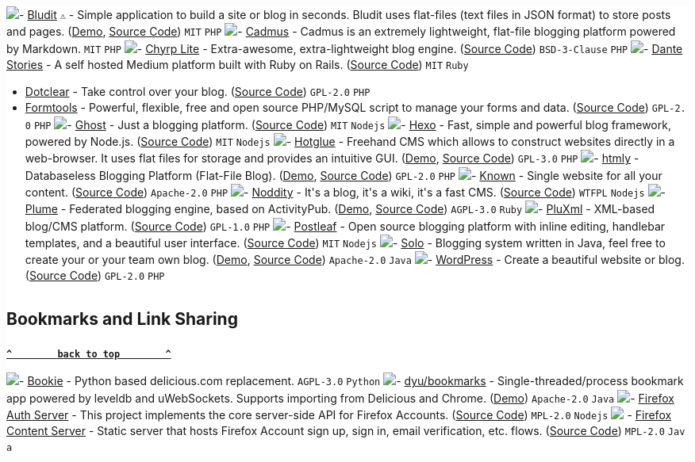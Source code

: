  ![](https://img.shields.io/github/stars/dignajar/bludit.svg?label=Stars&style=social?style=popout)- [Bludit](https://www.bludit.com/) `⚠` - Simple application to build a site or blog in seconds. Bludit uses flat-files (text files in JSON format) to store posts and pages. ([Demo](https://demo.bludit.com/), [Source Code](https://github.com/dignajar/bludit)) `MIT` `PHP`
 ![](https://img.shields.io/github/stars/liamdemafelix/cadmus.svg?label=Stars&style=social?style=popout)- [Cadmus](https://github.com/liamdemafelix/cadmus) - Cadmus is an extremely lightweight, flat-file blogging platform powered by Markdown. `MIT` `PHP`
 ![](https://img.shields.io/github/stars/xenocrat/chyrp-lite.svg?label=Stars&style=social?style=popout)- [Chyrp Lite](http://chyrplite.net) - Extra-awesome, extra-lightweight blog engine. ([Source Code](https://github.com/xenocrat/chyrp-lite)) `BSD-3-Clause` `PHP`
 ![](https://img.shields.io/github/stars/michelson/dante-stories.svg?label=Stars&style=social?style=popout)- [Dante Stories](https://dante-stories.herokuapp.com/) - A self hosted Medium platform built with Ruby on Rails. ([Source Code](https://github.com/michelson/dante-stories)) `MIT` `Ruby`
- [Dotclear](http://dotclear.org/) - Take control over your blog. ([Source Code](https://hg.dotclear.org/dotclear)) `GPL-2.0` `PHP`
- [Formtools](https://formtools.org/) - Powerful, flexible, free and open source PHP/MySQL script to manage your forms and data. ([Source Code](https://github.com/formtools)) `GPL-2.0` `PHP`
 ![](https://img.shields.io/github/stars/TryGhost/Ghost.svg?label=Stars&style=social?style=popout)- [Ghost](https://ghost.org/) - Just a blogging platform. ([Source Code](https://github.com/TryGhost/Ghost)) `MIT` `Nodejs`
 ![](https://img.shields.io/github/stars/hexojs/hexo.svg?label=Stars&style=social?style=popout)- [Hexo](https://hexo.io/) - Fast, simple and powerful blog framework, powered by Node.js. ([Source Code](https://github.com/hexojs/hexo)) `MIT` `Nodejs`
 ![](https://img.shields.io/github/stars/k0a1a/hotglue2.svg?label=Stars&style=social?style=popout)- [Hotglue](https://hotglue.me/) - Freehand CMS which allows to construct websites directly in a web-browser. It uses flat files for storage and provides an intuitive GUI. ([Demo](https://hotglue.me/demo/), [Source Code](https://github.com/k0a1a/hotglue2)) `GPL-3.0` `PHP`
 ![](https://img.shields.io/github/stars/danpros/htmly.svg?label=Stars&style=social?style=popout)- [htmly](https://www.htmly.com/) - Databaseless Blogging Platform (Flat-File Blog). ([Demo](https://www.htmly.com/demo/), [Source Code](https://github.com/danpros/htmly)) `GPL-2.0` `PHP`
 ![](https://img.shields.io/github/stars/idno/idno.svg?label=Stars&style=social?style=popout)- [Known](https://withknown.com/) - Single website for all your content. ([Source Code](https://github.com/idno/idno)) `Apache-2.0` `PHP`
 ![](https://img.shields.io/github/stars/TehShrike/noddity.svg?label=Stars&style=social?style=popout)- [Noddity](http://noddity.com/) - It's a blog, it's a wiki, it's a fast CMS. ([Source Code](https://github.com/TehShrike/noddity)) `WTFPL` `Nodejs`
 ![](https://img.shields.io/github/stars/Plume-org/Plume.svg?label=Stars&style=social?style=popout)- [Plume](https://plume-org.github.io/Plume/) - Federated blogging engine, based on ActivityPub. ([Demo](https://baptiste.gelez.xyz/), [Source Code](https://github.com/Plume-org/Plume)) `AGPL-3.0` `Ruby`
 ![](https://img.shields.io/github/stars/pluxml/PluXml.svg?label=Stars&style=social?style=popout)- [PluXml](http://www.pluxml.org/) - XML-based blog/CMS platform. ([Source Code](https://github.com/pluxml/PluXml)) `GPL-1.0` `PHP`
 ![](https://img.shields.io/github/stars/Postleaf/postleaf.svg?label=Stars&style=social?style=popout)- [Postleaf](https://www.postleaf.org/) - Open source blogging platform with inline editing, handlebar templates, and a beautiful user interface. ([Source Code](https://github.com/Postleaf/postleaf)) `MIT` `Nodejs`
 ![](https://img.shields.io/github/stars/b3log/solo.svg?label=Stars&style=social?style=popout)- [Solo](http://b3log.org/) - Blogging system written in Java, feel free to create your or your team own blog. ([Demo](http://88250.b3log.org/), [Source Code](https://github.com/b3log/solo)) `Apache-2.0` `Java`
 ![](https://img.shields.io/github/stars/WordPress/WordPress.svg?label=Stars&style=social?style=popout)- [WordPress](https://wordpress.org/) - Create a beautiful website or blog. ([Source Code](https://github.com/WordPress/WordPress)) `GPL-2.0` `PHP`


## Bookmarks and Link Sharing

**[`^        back to top        ^`](#)**

 ![](https://img.shields.io/github/stars/bookieio/Bookie.svg?label=Stars&style=social?style=popout)- [Bookie](https://github.com/bookieio/Bookie) - Python based delicious.com replacement. `AGPL-3.0` `Python`
 ![](https://img.shields.io/github/stars/dyu/bookmarks.svg?label=Stars&style=social?style=popout)- [dyu/bookmarks](https://github.com/dyu/bookmarks) - Single-threaded/process bookmark app powered by leveldb and uWebSockets. Supports importing from Delicious and Chrome. ([Demo](https://dyuproject.com/bookmarks/)) `Apache-2.0` `Java`
 ![](https://img.shields.io/github/stars/mozilla/fxa-auth-server.svg?label=Stars&style=social?style=popout)- [Firefox Auth Server](https://docs.services.mozilla.com/howtos/run-fxa.html) - This project implements the core server-side API for Firefox Accounts. ([Source Code](https://github.com/mozilla/fxa-auth-server/)) `MPL-2.0` `Nodejs`
 ![](https://img.shields.io/github/stars/mozilla/fxa-content-server.svg?label=Stars&style=social?style=popout)  - [Firefox Content Server](https://docs.services.mozilla.com/howtos/run-fxa.html) - Static server that hosts Firefox Account sign up, sign in, email verification, etc. flows. ([Source Code](https://github.com/mozilla/fxa-content-server/)) `MPL-2.0` `Java`